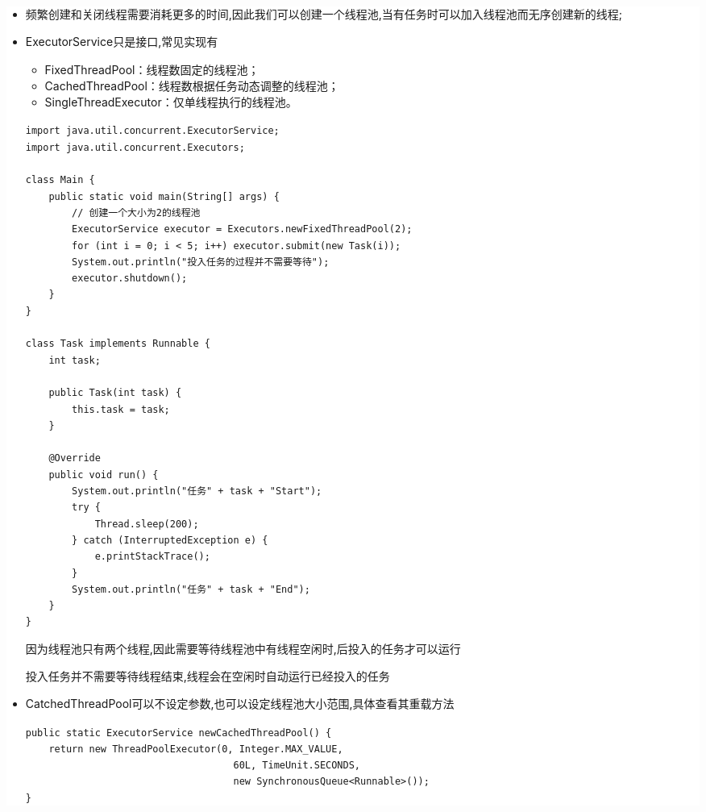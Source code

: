 * 频繁创建和关闭线程需要消耗更多的时间,因此我们可以创建一个线程池,当有任务时可以加入线程池而无序创建新的线程;

* ExecutorService只是接口,常见实现有

  - FixedThreadPool：线程数固定的线程池；
  - CachedThreadPool：线程数根据任务动态调整的线程池；
  - SingleThreadExecutor：仅单线程执行的线程池。

  ```
  import java.util.concurrent.ExecutorService;
  import java.util.concurrent.Executors;
  
  class Main {
      public static void main(String[] args) {
          // 创建一个大小为2的线程池
          ExecutorService executor = Executors.newFixedThreadPool(2);
          for (int i = 0; i < 5; i++) executor.submit(new Task(i));
          System.out.println("投入任务的过程并不需要等待");
          executor.shutdown();
      }
  }
  
  class Task implements Runnable {
      int task;
  
      public Task(int task) {
          this.task = task;
      }
  
      @Override
      public void run() {
          System.out.println("任务" + task + "Start");
          try {
              Thread.sleep(200);
          } catch (InterruptedException e) {
              e.printStackTrace();
          }
          System.out.println("任务" + task + "End");
      }
  }
  ```

  因为线程池只有两个线程,因此需要等待线程池中有线程空闲时,后投入的任务才可以运行

  投入任务并不需要等待线程结束,线程会在空闲时自动运行已经投入的任务

* CatchedThreadPool可以不设定参数,也可以设定线程池大小范围,具体查看其重载方法

  ```
  public static ExecutorService newCachedThreadPool() {
      return new ThreadPoolExecutor(0, Integer.MAX_VALUE,
                                      60L, TimeUnit.SECONDS,
                                      new SynchronousQueue<Runnable>());
  }
  ```
